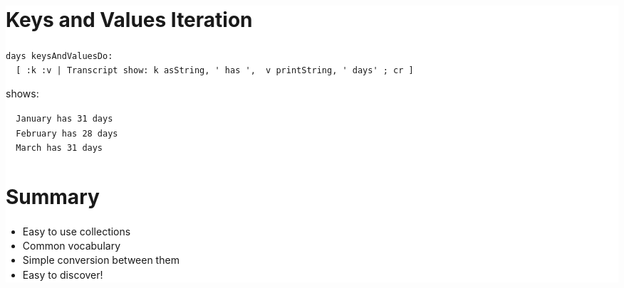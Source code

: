 # Keys and Values Iteration

```
days keysAndValuesDo:
  [ :k :v | Transcript show: k asString, ' has ',  v printString, ' days' ; cr ]
```
shows:
```
  January has 31 days
  February has 28 days
  March has 31 days
```

# Summary
- Easy to use collections
- Common vocabulary
- Simple conversion between them
- Easy to discover!

